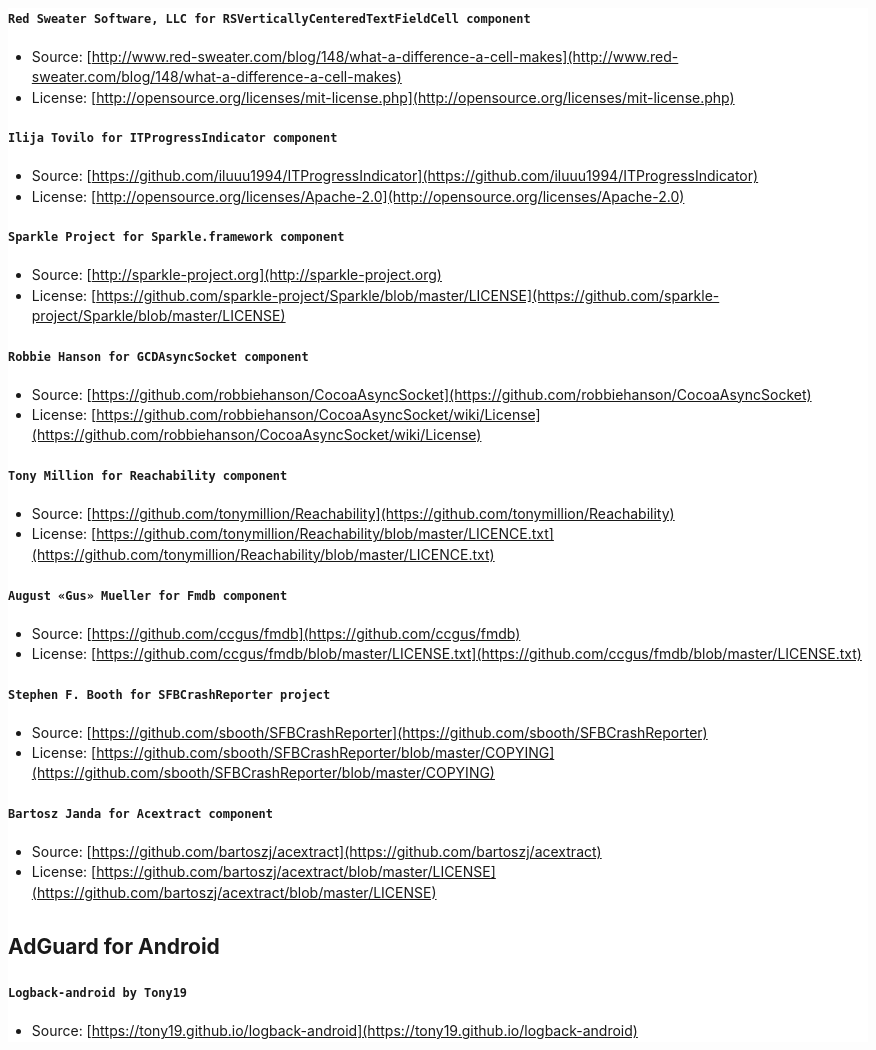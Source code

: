#### `Red Sweater Software, LLC for RSVerticallyCenteredTextFieldCell component`
* Source: [http://www.red-sweater.com/blog/148/what-a-difference-a-cell-makes](http://www.red-sweater.com/blog/148/what-a-difference-a-cell-makes)
* License: [http://opensource.org/licenses/mit-license.php](http://opensource.org/licenses/mit-license.php)

#### `Ilija Tovilo for ITProgressIndicator component` 
* Source: [https://github.com/iluuu1994/ITProgressIndicator](https://github.com/iluuu1994/ITProgressIndicator) 
* License: [http://opensource.org/licenses/Apache-2.0](http://opensource.org/licenses/Apache-2.0)

#### `Sparkle Project for Sparkle.framework component` 
* Source: [http://sparkle-project.org](http://sparkle-project.org) 
* License: [https://github.com/sparkle-project/Sparkle/blob/master/LICENSE](https://github.com/sparkle-project/Sparkle/blob/master/LICENSE)

#### `Robbie Hanson for GCDAsyncSocket component` 
* Source: [https://github.com/robbiehanson/CocoaAsyncSocket](https://github.com/robbiehanson/CocoaAsyncSocket) 
* License: [https://github.com/robbiehanson/CocoaAsyncSocket/wiki/License](https://github.com/robbiehanson/CocoaAsyncSocket/wiki/License)

#### `Tony Million for Reachability component` 
* Source: [https://github.com/tonymillion/Reachability](https://github.com/tonymillion/Reachability) 
* License: [https://github.com/tonymillion/Reachability/blob/master/LICENCE.txt](https://github.com/tonymillion/Reachability/blob/master/LICENCE.txt)

#### `August «Gus» Mueller for Fmdb component` 
* Source: [https://github.com/ccgus/fmdb](https://github.com/ccgus/fmdb) 
* License: [https://github.com/ccgus/fmdb/blob/master/LICENSE.txt](https://github.com/ccgus/fmdb/blob/master/LICENSE.txt)

#### `Stephen F. Booth for SFBCrashReporter project` 
* Source: [https://github.com/sbooth/SFBCrashReporter](https://github.com/sbooth/SFBCrashReporter) 
* License: [https://github.com/sbooth/SFBCrashReporter/blob/master/COPYING](https://github.com/sbooth/SFBCrashReporter/blob/master/COPYING)

#### `Bartosz Janda for Acextract component`
* Source: [https://github.com/bartoszj/acextract](https://github.com/bartoszj/acextract) 
* License: [https://github.com/bartoszj/acextract/blob/master/LICENSE](https://github.com/bartoszj/acextract/blob/master/LICENSE)


<a id="android"></a>
## AdGuard for Android

#### `Logback-android by Tony19` 
* Source: [https://tony19.github.io/logback-android](https://tony19.github.io/logback-android)
